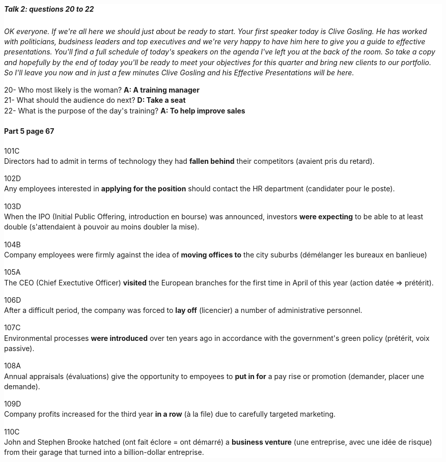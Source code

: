 ##### Talk 2: questions 20 to 22

*OK everyone. If we're all here we should just about be ready to start. Your first speaker today is Clive Gosling. He has worked with politicians, budsiness leaders and top executives and we're very happy to have him here to give you a guide to effective presentations. You'll find a full schedule of today's speakers on the agenda I've left you at the back of the room. So take a copy and hopefully by the end of today you'll be ready to meet your objectives for this quarter and bring new clients to our portfolio. So I'll leave you now and in just a few minutes Clive Gosling and his Effective Presentations will be here.* 

20- Who most likely is the woman? **A: A training manager**  
21- What should the audience do next? **D: Take a seat**  
22- What is the purpose of the day's training? **A: To help improve sales**



#### Part 5 page 67

101C  
Directors had to admit in terms of technology they had **fallen behind** their competitors (avaient pris du retard).  

102D  
Any employees interested in **applying for the position** should contact the HR department (candidater pour le poste).

103D  
When the IPO (Initial Public Offering, introduction en bourse) was announced, investors **were expecting**  to be able to at least double (s'attendaient à pouvoir au moins doubler la mise).

104B  
Company employees were firmly against the idea of **moving offices to** the city suburbs (démélanger les bureaux en banlieue)

105A  
The CEO (Chief Exectutive Officer) **visited** the European branches for the first time in April of this year (action datée => prétérit).

106D  
After a difficult period, the company was forced to **lay off** (licencier) a number of administrative personnel.

107C  
Environmental processes **were introduced** over ten years ago in accordance with the government's green policy (prétérit, voix passive).

108A  
Annual appraisals (évaluations) give the opportunity to empoyees to **put in for** a pay rise or promotion (demander, placer une demande).

109D  
Company profits increased for the third year **in a row** (à la file) due to carefully targeted marketing.

110C  
John and Stephen Brooke hatched (ont fait éclore = ont démarré) a **business venture** (une entreprise, avec une idée de risque) from their garage that turned into a billion-dollar entreprise.
